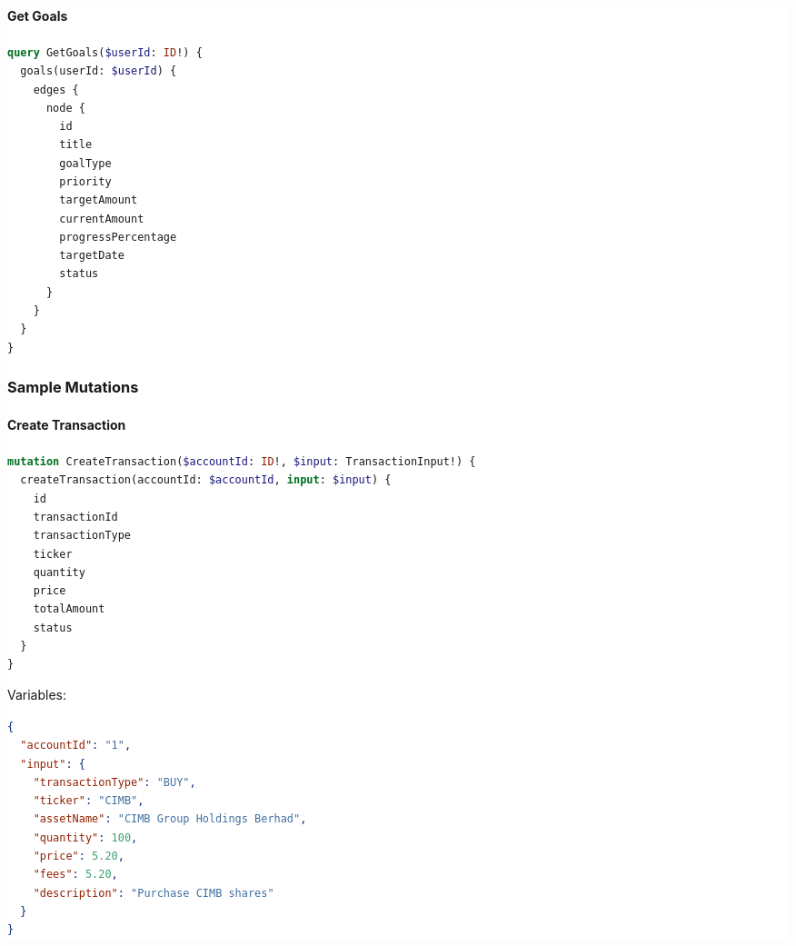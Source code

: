 #### Get Goals
```graphql
query GetGoals($userId: ID!) {
  goals(userId: $userId) {
    edges {
      node {
        id
        title
        goalType
        priority
        targetAmount
        currentAmount
        progressPercentage
        targetDate
        status
      }
    }
  }
}
```

### Sample Mutations

#### Create Transaction
```graphql
mutation CreateTransaction($accountId: ID!, $input: TransactionInput!) {
  createTransaction(accountId: $accountId, input: $input) {
    id
    transactionId
    transactionType
    ticker
    quantity
    price
    totalAmount
    status
  }
}
```

Variables:
```json
{
  "accountId": "1",
  "input": {
    "transactionType": "BUY",
    "ticker": "CIMB",
    "assetName": "CIMB Group Holdings Berhad",
    "quantity": 100,
    "price": 5.20,
    "fees": 5.20,
    "description": "Purchase CIMB shares"
  }
}
```
